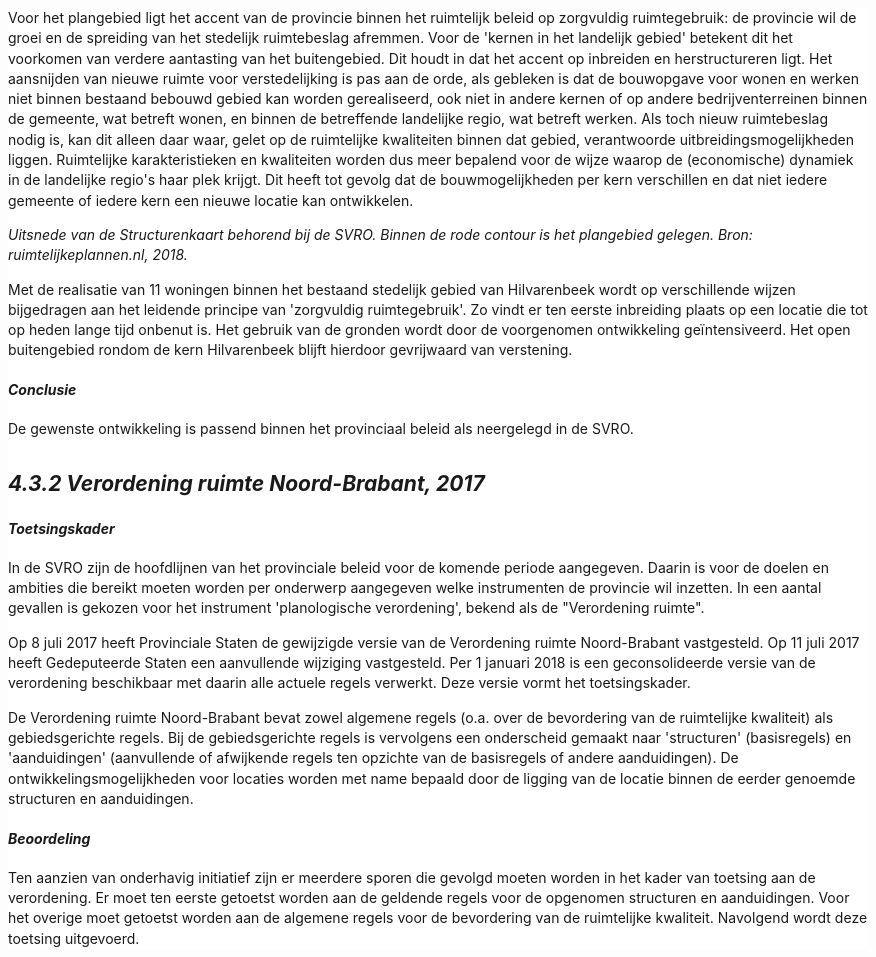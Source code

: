 Voor het plangebied ligt het accent van de provincie binnen het ruimtelijk beleid op zorgvuldig ruimtegebruik: de provincie wil de groei en de spreiding van het stedelijk ruimtebeslag afremmen. Voor de 'kernen in het landelijk gebied' betekent dit het voorkomen van verdere aantasting van het buitengebied. Dit houdt in dat het accent op inbreiden en herstructureren ligt. Het aansnijden van nieuwe ruimte voor verstedelijking is pas aan de orde, als gebleken is dat de bouwopgave voor wonen en werken niet binnen bestaand bebouwd gebied kan worden gerealiseerd, ook niet in andere kernen of op andere bedrijventerreinen binnen de gemeente, wat betreft wonen, en binnen de betreffende landelijke regio, wat betreft werken. Als toch nieuw ruimtebeslag nodig is, kan dit alleen daar waar, gelet op de ruimtelijke kwaliteiten binnen dat gebied, verantwoorde uitbreidingsmogelijkheden liggen. Ruimtelijke karakteristieken en kwaliteiten worden dus meer bepalend voor de wijze waarop de (economische) dynamiek in de landelijke regio's haar plek krijgt. Dit heeft tot gevolg dat de bouwmogelijkheden per kern verschillen en dat niet iedere gemeente of iedere kern een nieuwe locatie kan ontwikkelen.

*Uitsnede van de Structurenkaart behorend bij de SVRO. Binnen de rode contour is het plangebied gelegen. Bron: ruimtelijkeplannen.nl, 2018.*

Met de realisatie van 11 woningen binnen het bestaand stedelijk gebied van Hilvarenbeek wordt op verschillende wijzen bijgedragen aan het leidende principe van 'zorgvuldig ruimtegebruik'. Zo vindt er ten eerste inbreiding plaats op een locatie die tot op heden lange tijd onbenut is. Het gebruik van de gronden wordt door de voorgenomen ontwikkeling geïntensiveerd. Het open buitengebied rondom de kern Hilvarenbeek blijft hierdoor gevrijwaard van verstening.

#### *Conclusie*

De gewenste ontwikkeling is passend binnen het provinciaal beleid als neergelegd in de SVRO.

## *4.3.2 Verordening ruimte Noord-Brabant, 2017*

#### *Toetsingskader*

In de SVRO zijn de hoofdlijnen van het provinciale beleid voor de komende periode aangegeven. Daarin is voor de doelen en ambities die bereikt moeten worden per onderwerp aangegeven welke instrumenten de provincie wil inzetten. In een aantal gevallen is gekozen voor het instrument 'planologische verordening', bekend als de "Verordening ruimte".

Op 8 juli 2017 heeft Provinciale Staten de gewijzigde versie van de Verordening ruimte Noord-Brabant vastgesteld. Op 11 juli 2017 heeft Gedeputeerde Staten een aanvullende wijziging vastgesteld. Per 1 januari 2018 is een geconsolideerde versie van de verordening beschikbaar met daarin alle actuele regels verwerkt. Deze versie vormt het toetsingskader.

De Verordening ruimte Noord-Brabant bevat zowel algemene regels (o.a. over de bevordering van de ruimtelijke kwaliteit) als gebiedsgerichte regels. Bij de gebiedsgerichte regels is vervolgens een onderscheid gemaakt naar 'structuren' (basisregels) en 'aanduidingen' (aanvullende of afwijkende regels ten opzichte van de basisregels of andere aanduidingen). De ontwikkelingsmogelijkheden voor locaties worden met name bepaald door de ligging van de locatie binnen de eerder genoemde structuren en aanduidingen.

#### *Beoordeling*

Ten aanzien van onderhavig initiatief zijn er meerdere sporen die gevolgd moeten worden in het kader van toetsing aan de verordening. Er moet ten eerste getoetst worden aan de geldende regels voor de opgenomen structuren en aanduidingen. Voor het overige moet getoetst worden aan de algemene regels voor de bevordering van de ruimtelijke kwaliteit. Navolgend wordt deze toetsing uitgevoerd.
